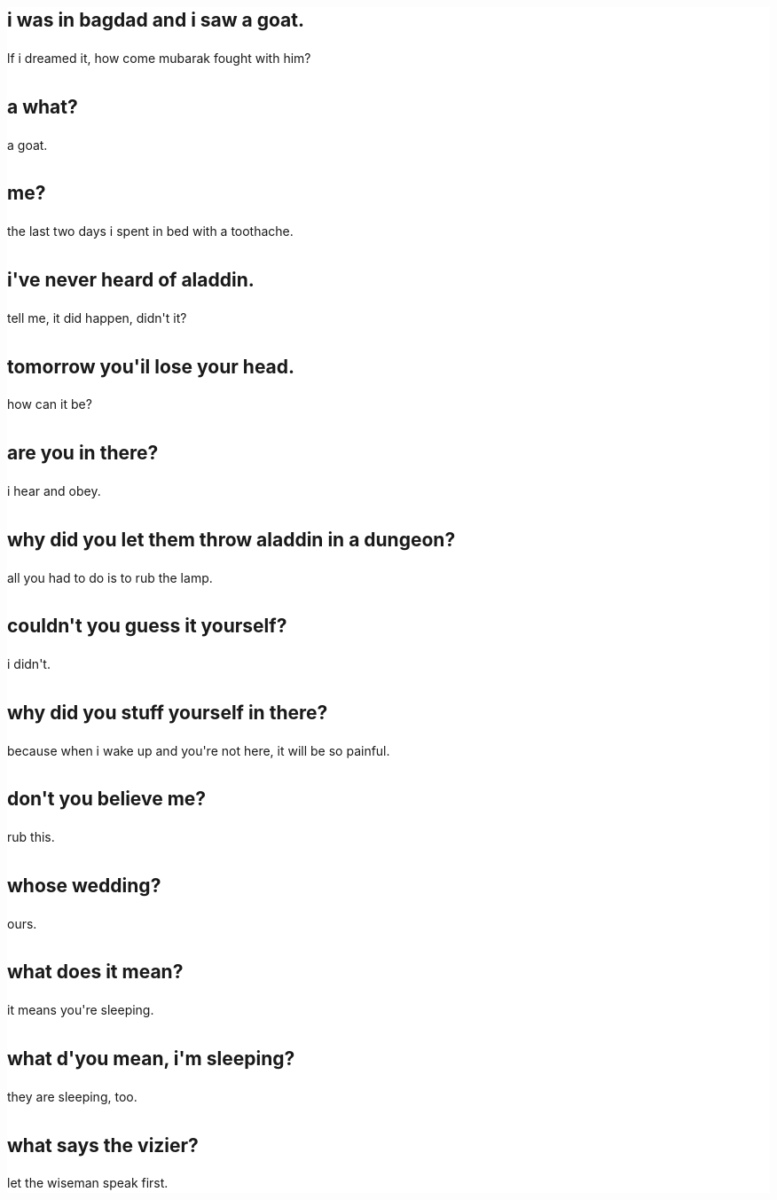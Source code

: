 ## i was in bagdad and i saw a goat.
lf i dreamed it, how come mubarak fought with him?

## a what?
a goat.

## me?
the last two days i spent in bed with a toothache.

## i've never heard of aladdin.
tell me, it did happen, didn't it?

## tomorrow you'il lose your head.
how can it be?

## are you in there?
i hear and obey.

## why did you let them throw aladdin in a dungeon?
all you had to do is to rub the lamp.

## couldn't you guess it yourself?
i didn't.

## why did you stuff yourself in there?
because when i wake up and you're not here, it will be so painful.

## don't you believe me?
rub this.

## whose wedding?
ours.

## what does it mean?
it means you're sleeping.

## what d'you mean, i'm sleeping?
they are sleeping, too.

## what says the vizier?
let the wiseman speak first.
